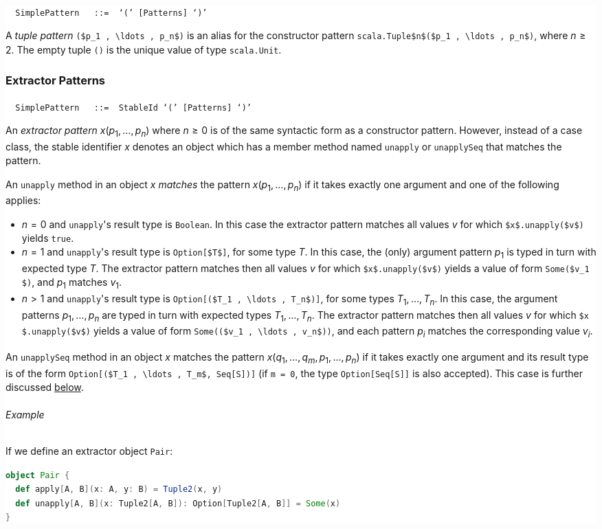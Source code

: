 ```ebnf
  SimplePattern   ::=  ‘(’ [Patterns] ‘)’
```

A _tuple pattern_ `($p_1 , \ldots , p_n$)` is an alias
for the constructor pattern `scala.Tuple$n$($p_1 , \ldots , p_n$)`,
where $n \geq 2$. The empty tuple
`()` is the unique value of type `scala.Unit`.

### Extractor Patterns

```ebnf
  SimplePattern   ::=  StableId ‘(’ [Patterns] ‘)’
```

An _extractor pattern_ $x(p_1 , \ldots , p_n)$ where $n \geq 0$ is of
the same syntactic form as a constructor pattern. However, instead of
a case class, the stable identifier $x$ denotes an object which has a
member method named `unapply` or `unapplySeq` that matches
the pattern.

An `unapply` method in an object $x$ _matches_ the pattern
$x(p_1 , \ldots , p_n)$ if it takes exactly one argument and one of
the following applies:

* $n=0$ and `unapply`'s result type is `Boolean`. In this case
  the extractor pattern matches all values $v$ for which
  `$x$.unapply($v$)` yields `true`.
* $n=1$ and `unapply`'s result type is `Option[$T$]`, for some
  type $T$.  In this case, the (only) argument pattern $p_1$ is typed in
  turn with expected type $T$.  The extractor pattern matches then all
  values $v$ for which `$x$.unapply($v$)` yields a value of form
  `Some($v_1$)`, and $p_1$ matches $v_1$.
* $n>1$ and `unapply`'s result type is
  `Option[($T_1 , \ldots , T_n$)]`, for some
  types $T_1 , \ldots , T_n$.  In this case, the argument patterns $p_1
  , \ldots , p_n$ are typed in turn with expected types $T_1 , \ldots ,
  T_n$.  The extractor pattern matches then all values $v$ for which
  `$x$.unapply($v$)` yields a value of form
  `Some(($v_1 , \ldots , v_n$))`, and each pattern
  $p_i$ matches the corresponding value $v_i$.

An `unapplySeq` method in an object $x$ matches the pattern
$x(q_1 , \ldots , q_m, p_1 , \ldots , p_n)$ if it takes exactly one argument
and its result type is of the form `Option[($T_1 , \ldots , T_m$, Seq[S])]` (if `m = 0`, the type `Option[Seq[S]]` is also accepted).
This case is further discussed [below](#pattern-sequences).

###### Example

If we define an extractor object `Pair`:

```scala
object Pair {
  def apply[A, B](x: A, y: B) = Tuple2(x, y)
  def unapply[A, B](x: Tuple2[A, B]): Option[Tuple2[A, B]] = Some(x)
}
```
